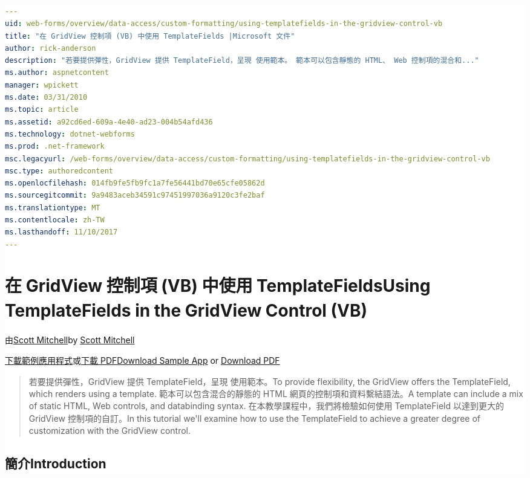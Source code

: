 ```yaml
---
uid: web-forms/overview/data-access/custom-formatting/using-templatefields-in-the-gridview-control-vb
title: "在 GridView 控制項 (VB) 中使用 TemplateFields |Microsoft 文件"
author: rick-anderson
description: "若要提供彈性，GridView 提供 TemplateField，呈現 使用範本。 範本可以包含靜態的 HTML、 Web 控制項的混合和..."
ms.author: aspnetcontent
manager: wpickett
ms.date: 03/31/2010
ms.topic: article
ms.assetid: a92cd6ed-609a-4e40-ad23-004b54afd436
ms.technology: dotnet-webforms
ms.prod: .net-framework
msc.legacyurl: /web-forms/overview/data-access/custom-formatting/using-templatefields-in-the-gridview-control-vb
msc.type: authoredcontent
ms.openlocfilehash: 014fb9fe5fb9fc1a7fe56441bd70e65cfe05862d
ms.sourcegitcommit: 9a9483aceb34591c97451997036a9120c3fe2baf
ms.translationtype: MT
ms.contentlocale: zh-TW
ms.lasthandoff: 11/10/2017
---
```

<a name="using-templatefields-in-the-gridview-control-vb"></a><span data-ttu-id="8d378-104">在 GridView 控制項 (VB) 中使用 TemplateFields</span><span class="sxs-lookup"><span data-stu-id="8d378-104">Using TemplateFields in the GridView Control (VB)</span></span>
====================
<span data-ttu-id="8d378-105">由[Scott Mitchell](https://twitter.com/ScottOnWriting)</span><span class="sxs-lookup"><span data-stu-id="8d378-105">by [Scott Mitchell](https://twitter.com/ScottOnWriting)</span></span>

<span data-ttu-id="8d378-106">[下載範例應用程式](http://download.microsoft.com/download/5/7/0/57084608-dfb3-4781-991c-407d086e2adc/ASPNET_Data_Tutorial_12_VB.exe)或[下載 PDF](using-templatefields-in-the-gridview-control-vb/_static/datatutorial12vb1.pdf)</span><span class="sxs-lookup"><span data-stu-id="8d378-106">[Download Sample App](http://download.microsoft.com/download/5/7/0/57084608-dfb3-4781-991c-407d086e2adc/ASPNET_Data_Tutorial_12_VB.exe) or [Download PDF](using-templatefields-in-the-gridview-control-vb/_static/datatutorial12vb1.pdf)</span></span>

> <span data-ttu-id="8d378-107">若要提供彈性，GridView 提供 TemplateField，呈現 使用範本。</span><span class="sxs-lookup"><span data-stu-id="8d378-107">To provide flexibility, the GridView offers the TemplateField, which renders using a template.</span></span> <span data-ttu-id="8d378-108">範本可以包含混合的靜態的 HTML 網頁的控制項和資料繫結語法。</span><span class="sxs-lookup"><span data-stu-id="8d378-108">A template can include a mix of static HTML, Web controls, and databinding syntax.</span></span> <span data-ttu-id="8d378-109">在本教學課程中，我們將檢驗如何使用 TemplateField 以達到更大的 GridView 控制項的自訂。</span><span class="sxs-lookup"><span data-stu-id="8d378-109">In this tutorial we'll examine how to use the TemplateField to achieve a greater degree of customization with the GridView control.</span></span>


## <a name="introduction"></a><span data-ttu-id="8d378-110">簡介</span><span class="sxs-lookup"><span data-stu-id="8d378-110">Introduction</span></span>

